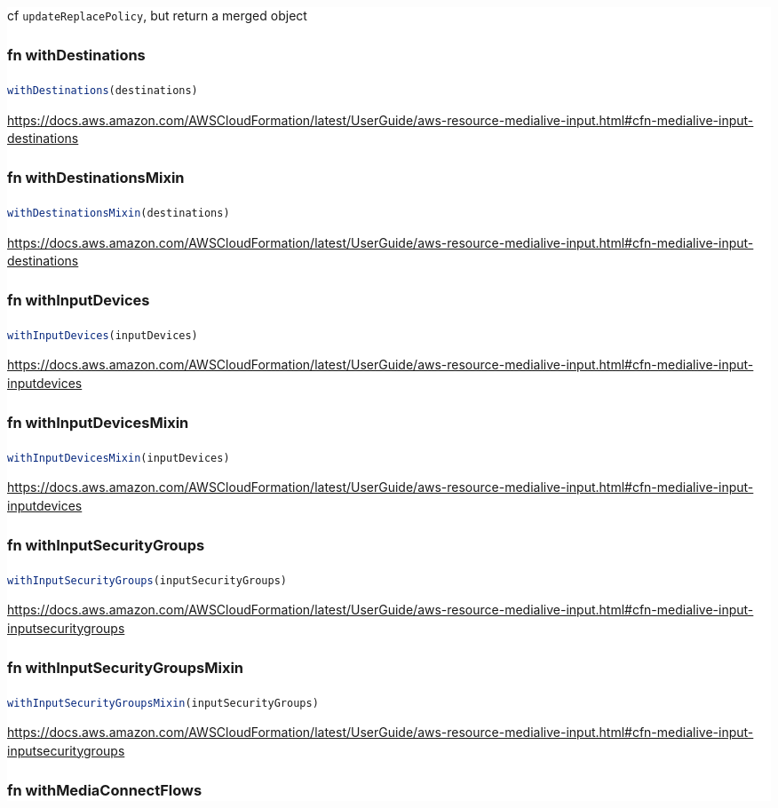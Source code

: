 cf `updateReplacePolicy`, but return a merged object

### fn withDestinations

```ts
withDestinations(destinations)
```

https://docs.aws.amazon.com/AWSCloudFormation/latest/UserGuide/aws-resource-medialive-input.html#cfn-medialive-input-destinations

### fn withDestinationsMixin

```ts
withDestinationsMixin(destinations)
```

https://docs.aws.amazon.com/AWSCloudFormation/latest/UserGuide/aws-resource-medialive-input.html#cfn-medialive-input-destinations

### fn withInputDevices

```ts
withInputDevices(inputDevices)
```

https://docs.aws.amazon.com/AWSCloudFormation/latest/UserGuide/aws-resource-medialive-input.html#cfn-medialive-input-inputdevices

### fn withInputDevicesMixin

```ts
withInputDevicesMixin(inputDevices)
```

https://docs.aws.amazon.com/AWSCloudFormation/latest/UserGuide/aws-resource-medialive-input.html#cfn-medialive-input-inputdevices

### fn withInputSecurityGroups

```ts
withInputSecurityGroups(inputSecurityGroups)
```

https://docs.aws.amazon.com/AWSCloudFormation/latest/UserGuide/aws-resource-medialive-input.html#cfn-medialive-input-inputsecuritygroups

### fn withInputSecurityGroupsMixin

```ts
withInputSecurityGroupsMixin(inputSecurityGroups)
```

https://docs.aws.amazon.com/AWSCloudFormation/latest/UserGuide/aws-resource-medialive-input.html#cfn-medialive-input-inputsecuritygroups

### fn withMediaConnectFlows
